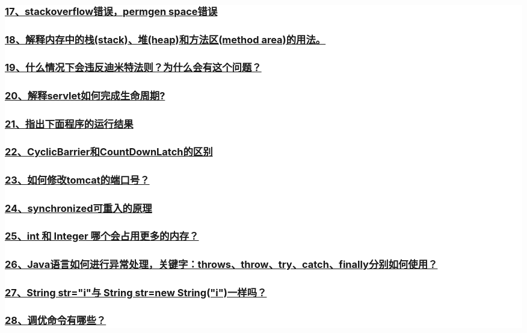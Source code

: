 ### [17、stackoverflow错误，permgen space错误](https://gitee.com/souyunku/NewDevBooks/blob/master/docs/Java/Javahhhh题及答案整理（2021年Javahhhh题答案大汇总）.md#17stackoverflow错误permgen-space错误)  

### [18、解释内存中的栈(stack)、堆(heap)和方法区(method area)的用法。](https://gitee.com/souyunku/NewDevBooks/blob/master/docs/Java/Javahhhh题及答案整理（2021年Javahhhh题答案大汇总）.md#18解释内存中的栈stack堆heap和方法区method-area的用法。)  

### [19、什么情况下会违反迪米特法则？为什么会有这个问题？](https://gitee.com/souyunku/NewDevBooks/blob/master/docs/Java/Javahhhh题及答案整理（2021年Javahhhh题答案大汇总）.md#19什么情况下会违反迪米特法则为什么会有这个问题)  

### [20、解释servlet如何完成生命周期?](https://gitee.com/souyunku/NewDevBooks/blob/master/docs/Java/Javahhhh题及答案整理（2021年Javahhhh题答案大汇总）.md#20解释servlet如何完成生命周期)  

### [21、指出下面程序的运行结果](https://gitee.com/souyunku/NewDevBooks/blob/master/docs/Java/Javahhhh题及答案整理（2021年Javahhhh题答案大汇总）.md#21指出下面程序的运行结果)  

### [22、CyclicBarrier和CountDownLatch的区别](https://gitee.com/souyunku/NewDevBooks/blob/master/docs/Java/Javahhhh题及答案整理（2021年Javahhhh题答案大汇总）.md#22cyclicbarrier和countdownlatch的区别)  

### [23、如何修改tomcat的端口号？](https://gitee.com/souyunku/NewDevBooks/blob/master/docs/Java/Javahhhh题及答案整理（2021年Javahhhh题答案大汇总）.md#23如何修改tomcat的端口号)  

### [24、synchronized可重入的原理](https://gitee.com/souyunku/NewDevBooks/blob/master/docs/Java/Javahhhh题及答案整理（2021年Javahhhh题答案大汇总）.md#24synchronized可重入的原理)  

### [25、int 和 Integer 哪个会占用更多的内存？](https://gitee.com/souyunku/NewDevBooks/blob/master/docs/Java/Javahhhh题及答案整理（2021年Javahhhh题答案大汇总）.md#25int-和-integer-哪个会占用更多的内存)  

### [26、Java语言如何进行异常处理，关键字：throws、throw、try、catch、finally分别如何使用？](https://gitee.com/souyunku/NewDevBooks/blob/master/docs/Java/Javahhhh题及答案整理（2021年Javahhhh题答案大汇总）.md#26java语言如何进行异常处理关键字：throwsthrowtrycatchfinally分别如何使用)  

### [27、String str="i"与 String str=new String("i")一样吗？](https://gitee.com/souyunku/NewDevBooks/blob/master/docs/Java/Javahhhh题及答案整理（2021年Javahhhh题答案大汇总）.md#27string-str="i"与-string-str=new-string"i"一样吗)  

### [28、调优命令有哪些？](https://gitee.com/souyunku/NewDevBooks/blob/master/docs/Java/Javahhhh题及答案整理（2021年Javahhhh题答案大汇总）.md#28调优命令有哪些)  
